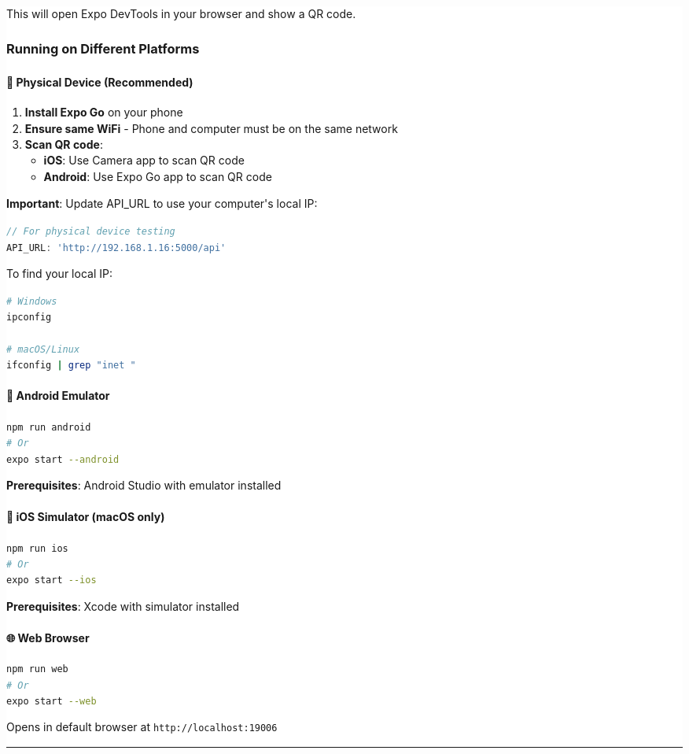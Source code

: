 This will open Expo DevTools in your browser and show a QR code.

### Running on Different Platforms

#### 📱 Physical Device (Recommended)

1. **Install Expo Go** on your phone
2. **Ensure same WiFi** - Phone and computer must be on the same network
3. **Scan QR code**:
   - **iOS**: Use Camera app to scan QR code
   - **Android**: Use Expo Go app to scan QR code

**Important**: Update API_URL to use your computer's local IP:
```javascript
// For physical device testing
API_URL: 'http://192.168.1.16:5000/api'
```

To find your local IP:
```bash
# Windows
ipconfig

# macOS/Linux
ifconfig | grep "inet "
```

#### 🤖 Android Emulator

```bash
npm run android
# Or
expo start --android
```

**Prerequisites**: Android Studio with emulator installed

#### 🍎 iOS Simulator (macOS only)

```bash
npm run ios
# Or
expo start --ios
```

**Prerequisites**: Xcode with simulator installed

#### 🌐 Web Browser

```bash
npm run web
# Or
expo start --web
```

Opens in default browser at `http://localhost:19006`

---
